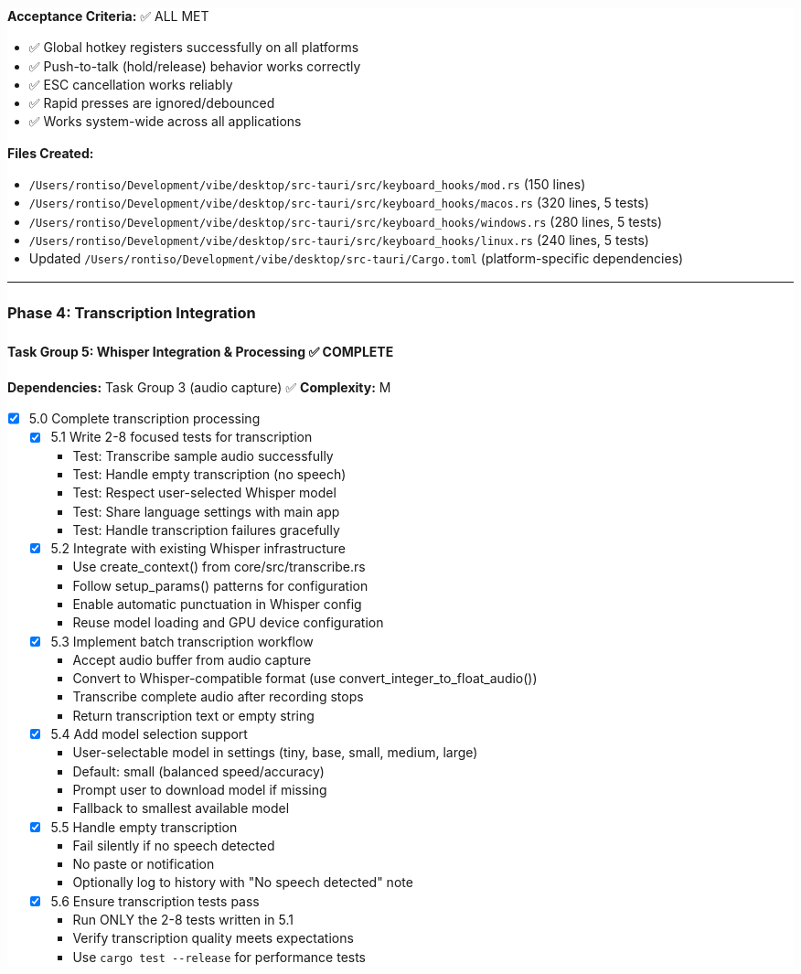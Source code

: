 **Acceptance Criteria:** ✅ ALL MET
- ✅ Global hotkey registers successfully on all platforms
- ✅ Push-to-talk (hold/release) behavior works correctly
- ✅ ESC cancellation works reliably
- ✅ Rapid presses are ignored/debounced
- ✅ Works system-wide across all applications

**Files Created:**
- `/Users/rontiso/Development/vibe/desktop/src-tauri/src/keyboard_hooks/mod.rs` (150 lines)
- `/Users/rontiso/Development/vibe/desktop/src-tauri/src/keyboard_hooks/macos.rs` (320 lines, 5 tests)
- `/Users/rontiso/Development/vibe/desktop/src-tauri/src/keyboard_hooks/windows.rs` (280 lines, 5 tests)
- `/Users/rontiso/Development/vibe/desktop/src-tauri/src/keyboard_hooks/linux.rs` (240 lines, 5 tests)
- Updated `/Users/rontiso/Development/vibe/desktop/src-tauri/Cargo.toml` (platform-specific dependencies)

---

### Phase 4: Transcription Integration

#### Task Group 5: Whisper Integration & Processing ✅ COMPLETE
**Dependencies:** Task Group 3 (audio capture) ✅
**Complexity:** M

- [x] 5.0 Complete transcription processing
  - [x] 5.1 Write 2-8 focused tests for transcription
    - Test: Transcribe sample audio successfully
    - Test: Handle empty transcription (no speech)
    - Test: Respect user-selected Whisper model
    - Test: Share language settings with main app
    - Test: Handle transcription failures gracefully
  - [x] 5.2 Integrate with existing Whisper infrastructure
    - Use create_context() from core/src/transcribe.rs
    - Follow setup_params() patterns for configuration
    - Enable automatic punctuation in Whisper config
    - Reuse model loading and GPU device configuration
  - [x] 5.3 Implement batch transcription workflow
    - Accept audio buffer from audio capture
    - Convert to Whisper-compatible format (use convert_integer_to_float_audio())
    - Transcribe complete audio after recording stops
    - Return transcription text or empty string
  - [x] 5.4 Add model selection support
    - User-selectable model in settings (tiny, base, small, medium, large)
    - Default: small (balanced speed/accuracy)
    - Prompt user to download model if missing
    - Fallback to smallest available model
  - [x] 5.5 Handle empty transcription
    - Fail silently if no speech detected
    - No paste or notification
    - Optionally log to history with "No speech detected" note
  - [x] 5.6 Ensure transcription tests pass
    - Run ONLY the 2-8 tests written in 5.1
    - Verify transcription quality meets expectations
    - Use `cargo test --release` for performance tests
